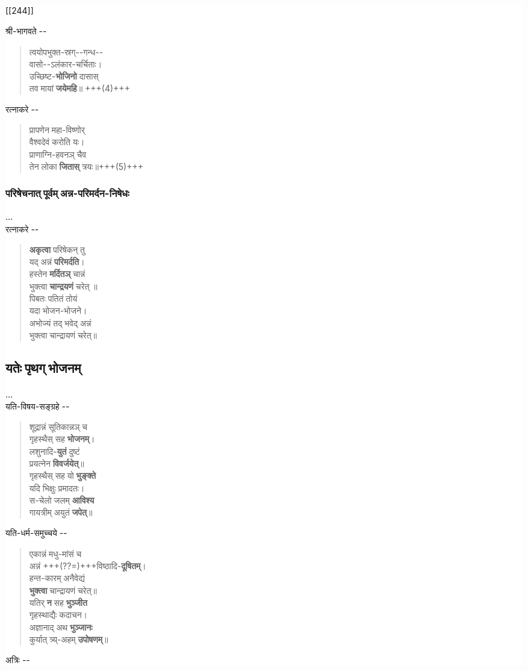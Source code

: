 [[244]]

श्री-भागवते -- 

> त्वयोपभुक्त-स्रग्--गन्ध--  
वासो--ऽलंकार-चर्चिताः।  
उच्छिष्ट-**भोजिनो** दासास्  
तव मायां **जयेमहि**॥ +++(4)+++

रत्नाकरे -- 

> प्रापणेन महा-विष्णोर्  
वैश्वदेवं करोति यः।  
प्राणाग्नि-हवनञ् चैव  
तेन लोका **जितास्** त्रयः॥+++(5)+++  

### परिषेचनात् पूर्वम् अन्न-परिमर्दन-निषेधः
…  
रत्नाकरे --

> **अकृत्वा** परिषेकन् तु  
यद् अन्नं **परिमर्दति**।  
हस्तेन **मर्दितञ्** चान्नं  
भुक्त्वा **चान्द्रयणं** चरेत् ॥  
पिबतः पतितं तोयं  
यदा भोजन-भोजने।  
अभोज्यं तद् भवेद् अन्नं  
भुक्त्वा चान्द्रायणं चरेत्॥

## यतेः पृथग् भोजनम्
…  
यति-विषय-सङ्ग्रहे -- 

> शूद्रान्नं सूतिकान्नञ् च  
गृहस्थैस् सह **भोजनम्**।  
लशुनादि-**युतं** दुष्टं  
प्रयत्नेन **विवर्जयेत्**॥  
गृहस्थैस् सह यो **भुङ्क्ते**  
यदि भिक्षुः प्रमादतः।  
स-चेलो जलम् **आविश्य**  
गायत्रीम् अयुतं **जपेत्**॥ 

यति-धर्म-समुच्चये -- 

> एकान्नं मधु-मांसं च  
अन्नं +++(??=)+++विष्ठादि-**दूषितम्**।  
हन्त-कारम् अनैवेद्यं  
**भुक्त्वा** चान्द्रायणं चरेत्॥  
यतिर् **न** सह **भुञ्जीत**  
गृहस्थाद्यैः कदाचन।  
अज्ञानाद् अथ **भुञ्जानः**  
कुर्यात् त्र्य्-अहम् **उपोषणम्**॥ 

अत्रिः -- 

